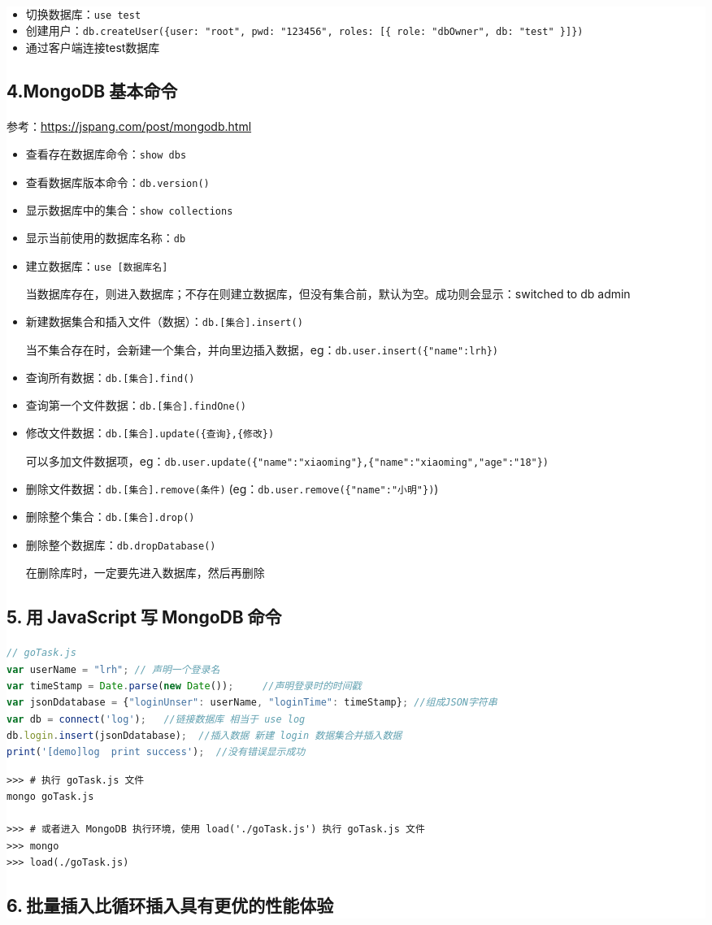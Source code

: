 + 切换数据库：`use test`
+ 创建用户：`db.createUser({user: "root", pwd: "123456", roles: [{ role: "dbOwner", db: "test" }]})`
+ 通过客户端连接test数据库

## 4.MongoDB 基本命令

参考：<https://jspang.com/post/mongodb.html>

+ 查看存在数据库命令：`show dbs`
+ 查看数据库版本命令：`db.version()`
+ 显示数据库中的集合：`show collections`
+ 显示当前使用的数据库名称：`db`
+ 建立数据库：`use [数据库名]`

  当数据库存在，则进入数据库；不存在则建立数据库，但没有集合前，默认为空。成功则会显示：switched to db admin

+ 新建数据集合和插入文件（数据）：`db.[集合].insert()`
  
  当不集合存在时，会新建一个集合，并向里边插入数据，eg：`db.user.insert({"name":lrh})`

+ 查询所有数据：`db.[集合].find()`
+ 查询第一个文件数据：`db.[集合].findOne()`
+ 修改文件数据：`db.[集合].update({查询},{修改})`
  
  可以多加文件数据项，eg：`db.user.update({"name":"xiaoming"},{"name":"xiaoming","age":"18"})`

+ 删除文件数据：`db.[集合].remove(条件)` (eg：`db.user.remove({"name":"小明"})`)
+ 删除整个集合：`db.[集合].drop()`
+ 删除整个数据库：`db.dropDatabase()`
  
  在删除库时，一定要先进入数据库，然后再删除

## 5. 用 JavaScript 写 MongoDB 命令

``` javascript
// goTask.js
var userName = "lrh"; // 声明一个登录名
var timeStamp = Date.parse(new Date());     //声明登录时的时间戳  
var jsonDdatabase = {"loginUnser": userName, "loginTime": timeStamp}; //组成JSON字符串
var db = connect('log');   //链接数据库 相当于 use log
db.login.insert(jsonDdatabase);  //插入数据 新建 login 数据集合并插入数据
print('[demo]log  print success');  //没有错误显示成功
```

``` shell
>>> # 执行 goTask.js 文件
mongo goTask.js

>>> # 或者进入 MongoDB 执行环境，使用 load('./goTask.js') 执行 goTask.js 文件
>>> mongo
>>> load(./goTask.js)
```

## 6. 批量插入比循环插入具有更优的性能体验
